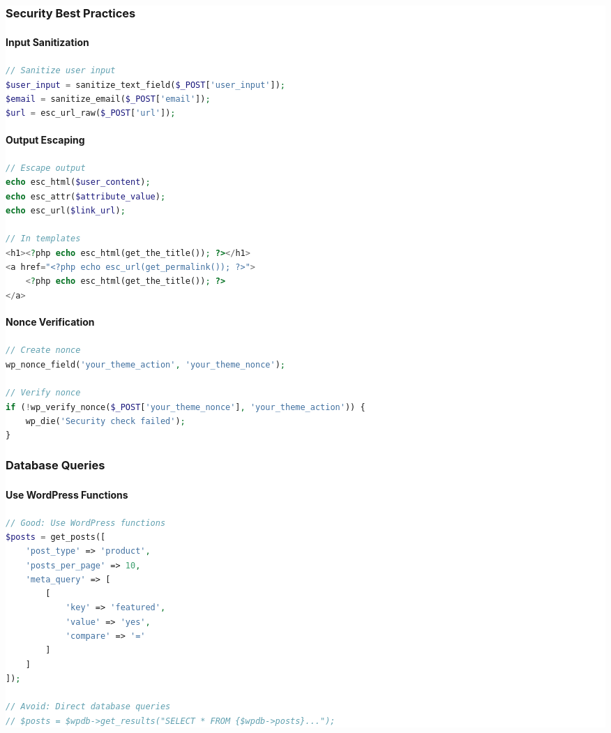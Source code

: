 ```php
```

### Security Best Practices

#### Input Sanitization

```php
// Sanitize user input
$user_input = sanitize_text_field($_POST['user_input']);
$email = sanitize_email($_POST['email']);
$url = esc_url_raw($_POST['url']);
```

#### Output Escaping

```php
// Escape output
echo esc_html($user_content);
echo esc_attr($attribute_value);
echo esc_url($link_url);

// In templates
<h1><?php echo esc_html(get_the_title()); ?></h1>
<a href="<?php echo esc_url(get_permalink()); ?>">
    <?php echo esc_html(get_the_title()); ?>
</a>
```

#### Nonce Verification

```php
// Create nonce
wp_nonce_field('your_theme_action', 'your_theme_nonce');

// Verify nonce
if (!wp_verify_nonce($_POST['your_theme_nonce'], 'your_theme_action')) {
    wp_die('Security check failed');
}
```

### Database Queries

#### Use WordPress Functions

```php
// Good: Use WordPress functions
$posts = get_posts([
    'post_type' => 'product',
    'posts_per_page' => 10,
    'meta_query' => [
        [
            'key' => 'featured',
            'value' => 'yes',
            'compare' => '='
        ]
    ]
]);

// Avoid: Direct database queries
// $posts = $wpdb->get_results("SELECT * FROM {$wpdb->posts}...");
```
